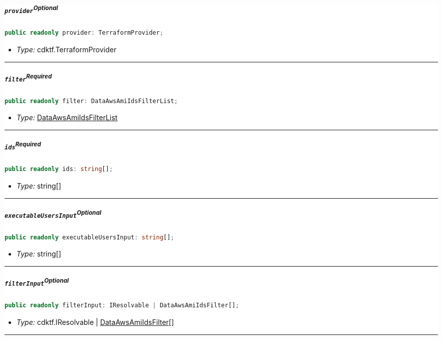 
##### `provider`<sup>Optional</sup> <a name="provider" id="@cdktf/aws-cdk.dataAwsAmiIds.DataAwsAmiIds.property.provider"></a>

```typescript
public readonly provider: TerraformProvider;
```

- *Type:* cdktf.TerraformProvider

---

##### `filter`<sup>Required</sup> <a name="filter" id="@cdktf/aws-cdk.dataAwsAmiIds.DataAwsAmiIds.property.filter"></a>

```typescript
public readonly filter: DataAwsAmiIdsFilterList;
```

- *Type:* <a href="#@cdktf/aws-cdk.dataAwsAmiIds.DataAwsAmiIdsFilterList">DataAwsAmiIdsFilterList</a>

---

##### `ids`<sup>Required</sup> <a name="ids" id="@cdktf/aws-cdk.dataAwsAmiIds.DataAwsAmiIds.property.ids"></a>

```typescript
public readonly ids: string[];
```

- *Type:* string[]

---

##### `executableUsersInput`<sup>Optional</sup> <a name="executableUsersInput" id="@cdktf/aws-cdk.dataAwsAmiIds.DataAwsAmiIds.property.executableUsersInput"></a>

```typescript
public readonly executableUsersInput: string[];
```

- *Type:* string[]

---

##### `filterInput`<sup>Optional</sup> <a name="filterInput" id="@cdktf/aws-cdk.dataAwsAmiIds.DataAwsAmiIds.property.filterInput"></a>

```typescript
public readonly filterInput: IResolvable | DataAwsAmiIdsFilter[];
```

- *Type:* cdktf.IResolvable | <a href="#@cdktf/aws-cdk.dataAwsAmiIds.DataAwsAmiIdsFilter">DataAwsAmiIdsFilter</a>[]

---
